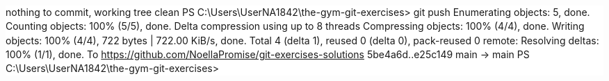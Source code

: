 nothing to commit, working tree clean
PS C:\Users\UserNA1842\the-gym-git-exercises> git push
Enumerating objects: 5, done.
Counting objects: 100% (5/5), done.
Delta compression using up to 8 threads
Compressing objects: 100% (4/4), done.
Writing objects: 100% (4/4), 722 bytes | 722.00 KiB/s, done.
Total 4 (delta 1), reused 0 (delta 0), pack-reused 0
remote: Resolving deltas: 100% (1/1), done.
To https://github.com/NoellaPromise/git-exercises-solutions
   5be4a6d..e25c149  main -> main
PS C:\Users\UserNA1842\the-gym-git-exercises>



```
